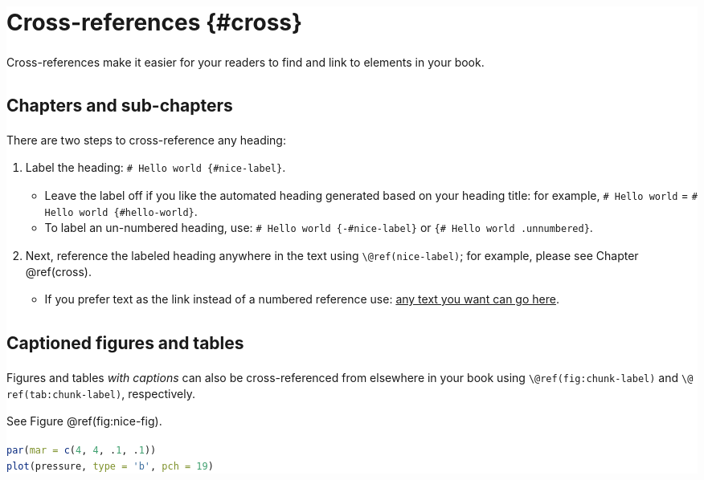 # Cross-references {#cross}

Cross-references make it easier for your readers to find and link to elements in your book.

## Chapters and sub-chapters

There are two steps to cross-reference any heading:

1. Label the heading: `# Hello world {#nice-label}`. 
    - Leave the label off if you like the automated heading generated based on your heading title: for example, `# Hello world` = `# Hello world {#hello-world}`.
    - To label an un-numbered heading, use: `# Hello world {-#nice-label}` or `{# Hello world .unnumbered}`.

1. Next, reference the labeled heading anywhere in the text using `\@ref(nice-label)`; for example, please see Chapter \@ref(cross). 
    - If you prefer text as the link instead of a numbered reference use: [any text you want can go here](#cross).

## Captioned figures and tables

Figures and tables *with captions* can also be cross-referenced from elsewhere in your book using `\@ref(fig:chunk-label)` and `\@ref(tab:chunk-label)`, respectively.

See Figure \@ref(fig:nice-fig).


```r
par(mar = c(4, 4, .1, .1))
plot(pressure, type = 'b', pch = 19)
```

<div class="figure" style="text-align: center">